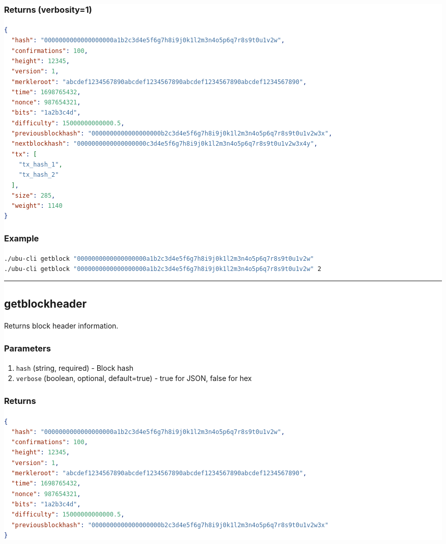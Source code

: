 ### Returns (verbosity=1)
```json
{
  "hash": "0000000000000000000a1b2c3d4e5f6g7h8i9j0k1l2m3n4o5p6q7r8s9t0u1v2w",
  "confirmations": 100,
  "height": 12345,
  "version": 1,
  "merkleroot": "abcdef1234567890abcdef1234567890abcdef1234567890abcdef1234567890",
  "time": 1698765432,
  "nonce": 987654321,
  "bits": "1a2b3c4d",
  "difficulty": 15000000000000.5,
  "previousblockhash": "0000000000000000000b2c3d4e5f6g7h8i9j0k1l2m3n4o5p6q7r8s9t0u1v2w3x",
  "nextblockhash": "0000000000000000000c3d4e5f6g7h8i9j0k1l2m3n4o5p6q7r8s9t0u1v2w3x4y",
  "tx": [
    "tx_hash_1",
    "tx_hash_2"
  ],
  "size": 285,
  "weight": 1140
}
```

### Example
```bash
./ubu-cli getblock "0000000000000000000a1b2c3d4e5f6g7h8i9j0k1l2m3n4o5p6q7r8s9t0u1v2w"
./ubu-cli getblock "0000000000000000000a1b2c3d4e5f6g7h8i9j0k1l2m3n4o5p6q7r8s9t0u1v2w" 2
```

---

## getblockheader

Returns block header information.

### Parameters
1. `hash` (string, required) - Block hash
2. `verbose` (boolean, optional, default=true) - true for JSON, false for hex

### Returns
```json
{
  "hash": "0000000000000000000a1b2c3d4e5f6g7h8i9j0k1l2m3n4o5p6q7r8s9t0u1v2w",
  "confirmations": 100,
  "height": 12345,
  "version": 1,
  "merkleroot": "abcdef1234567890abcdef1234567890abcdef1234567890abcdef1234567890",
  "time": 1698765432,
  "nonce": 987654321,
  "bits": "1a2b3c4d",
  "difficulty": 15000000000000.5,
  "previousblockhash": "0000000000000000000b2c3d4e5f6g7h8i9j0k1l2m3n4o5p6q7r8s9t0u1v2w3x"
}
```
